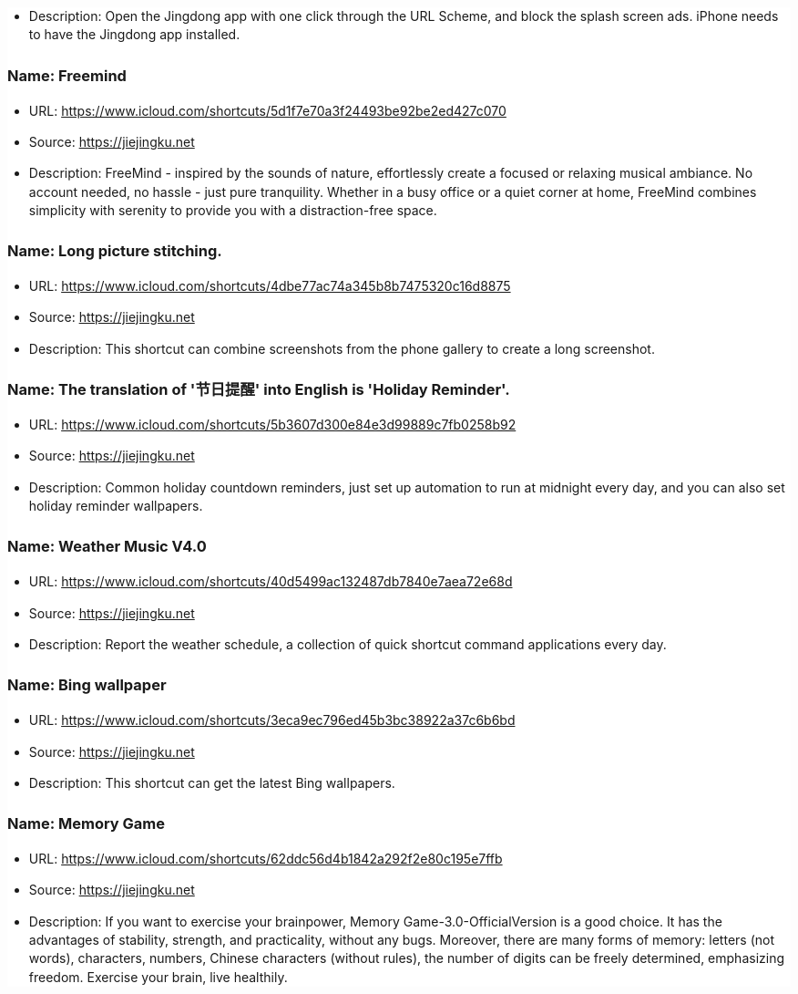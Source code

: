 - Description: Open the Jingdong app with one click through the URL Scheme, and block the splash screen ads. iPhone needs to have the Jingdong app installed.

### Name: Freemind

- URL: https://www.icloud.com/shortcuts/5d1f7e70a3f24493be92be2ed427c070

- Source: https://jiejingku.net

- Description: FreeMind - inspired by the sounds of nature, effortlessly create a focused or relaxing musical ambiance. No account needed, no hassle - just pure tranquility. Whether in a busy office or a quiet corner at home, FreeMind combines simplicity with serenity to provide you with a distraction-free space.

### Name: Long picture stitching.

- URL: https://www.icloud.com/shortcuts/4dbe77ac74a345b8b7475320c16d8875

- Source: https://jiejingku.net

- Description: This shortcut can combine screenshots from the phone gallery to create a long screenshot.

### Name: The translation of '节日提醒' into English is 'Holiday Reminder'.

- URL: https://www.icloud.com/shortcuts/5b3607d300e84e3d99889c7fb0258b92

- Source: https://jiejingku.net

- Description: Common holiday countdown reminders, just set up automation to run at midnight every day, and you can also set holiday reminder wallpapers.

### Name: Weather Music V4.0

- URL: https://www.icloud.com/shortcuts/40d5499ac132487db7840e7aea72e68d

- Source: https://jiejingku.net

- Description: Report the weather schedule, a collection of quick shortcut command applications every day.

### Name: Bing wallpaper

- URL: https://www.icloud.com/shortcuts/3eca9ec796ed45b3bc38922a37c6b6bd

- Source: https://jiejingku.net

- Description: This shortcut can get the latest Bing wallpapers.

### Name: Memory Game

- URL: https://www.icloud.com/shortcuts/62ddc56d4b1842a292f2e80c195e7ffb

- Source: https://jiejingku.net

- Description: If you want to exercise your brainpower, Memory Game-3.0-OfficialVersion is a good choice. It has the advantages of stability, strength, and practicality, without any bugs. Moreover, there are many forms of memory: letters (not words), characters, numbers, Chinese characters (without rules), the number of digits can be freely determined, emphasizing freedom. Exercise your brain, live healthily.
